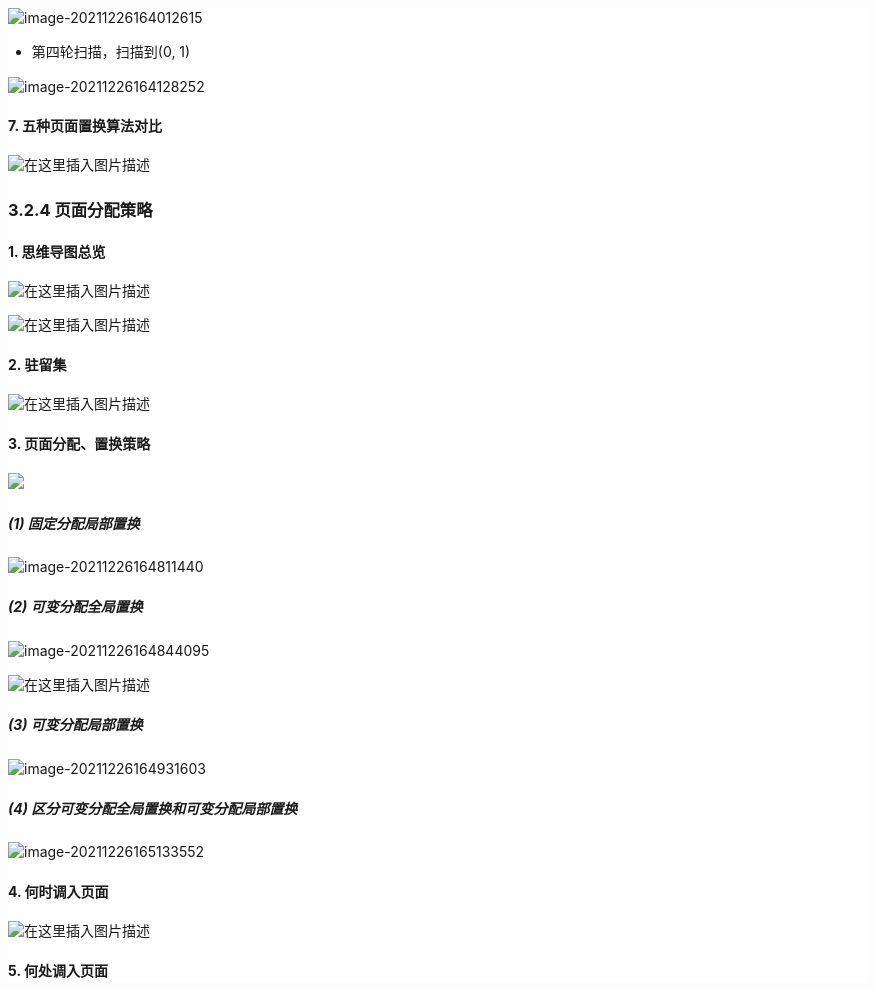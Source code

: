 ![image-20211226164012615](https://tva1.sinaimg.cn/large/008i3skNgy1gxrbrbmrvyj31g00fmq7h.jpg)

* 第四轮扫描，扫描到(0, 1)

![image-20211226164128252](https://tva1.sinaimg.cn/large/008i3skNgy1gxrbs5cpx5j31fs0fcjvx.jpg)

#### 7. 五种页面置换算法对比

![在这里插入图片描述](https://tva1.sinaimg.cn/large/008i3skNgy1gxrbtsbafkj31290j2win.jpg)

### 3.2.4 页面分配策略

#### 1. 思维导图总览

![在这里插入图片描述](https://tva1.sinaimg.cn/large/008i3skNgy1gxrbvhmdsbj30s80g40ua.jpg)

![在这里插入图片描述](https://tva1.sinaimg.cn/large/008i3skNgy1gxrbvlblktj31870kjwk3.jpg)

#### 2. 驻留集

![在这里插入图片描述](https://tva1.sinaimg.cn/large/008i3skNgy1gxrbvvjzo6j315f09s0uf.jpg)

#### 3. 页面分配、置换策略

![  ](https://tva1.sinaimg.cn/large/008i3skNgy1gxrbw887e0j313e0jz79a.jpg)

##### (1) 固定分配局部置换

![image-20211226164811440](https://tva1.sinaimg.cn/large/008i3skNgy1gxrbz4sm1jj31bo05876o.jpg)

##### (2) 可变分配全局置换

![image-20211226164844095](https://tva1.sinaimg.cn/large/008i3skNgy1gxrbzp7o74j31d006k77o.jpg)

![在这里插入图片描述](https://tva1.sinaimg.cn/large/008i3skNgy1gxrc16882wj312j09sgom.jpg)

##### (3) 可变分配局部置换

![image-20211226164931603](https://tva1.sinaimg.cn/large/008i3skNgy1gxrc0iq8vyj31c205ignn.jpg)

##### (4) 区分可变分配全局置换和可变分配局部置换

![image-20211226165133552](https://tva1.sinaimg.cn/large/008i3skNgy1gxrc2n4jzmj312y03u0th.jpg)

#### 4. 何时调入页面

![在这里插入图片描述](https://tva1.sinaimg.cn/large/008i3skNgy1gxrc37o1laj30yv0dodiv.jpg)

#### 5. 何处调入页面

